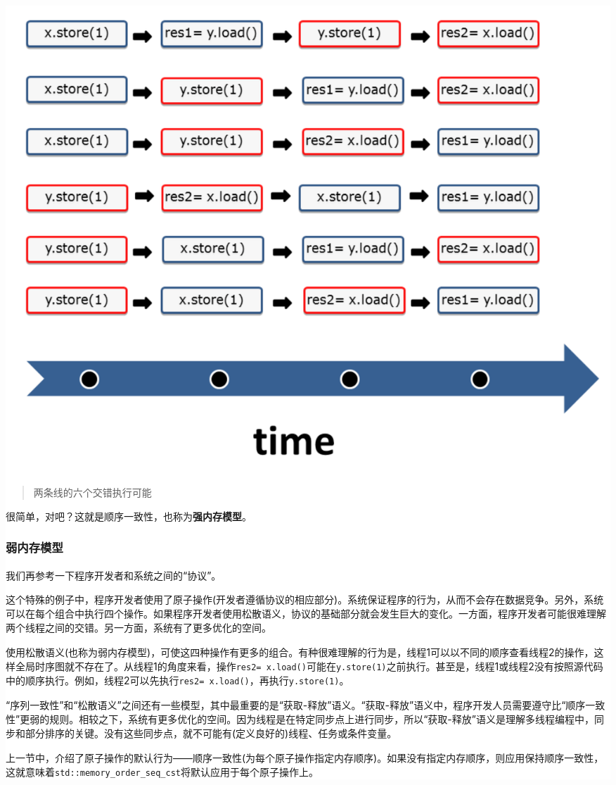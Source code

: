 ![](../../../images/detail/memory-model/4.png)

> 两条线的六个交错执行可能

很简单，对吧？这就是顺序一致性，也称为**强内存模型**。

### 弱内存模型

我们再参考一下程序开发者和系统之间的“协议”。

这个特殊的例子中，程序开发者使用了原子操作(开发者遵循协议的相应部分)。系统保证程序的行为，从而不会存在数据竞争。另外，系统可以在每个组合中执行四个操作。如果程序开发者使用松散语义，协议的基础部分就会发生巨大的变化。一方面，程序开发者可能很难理解两个线程之间的交错。另一方面，系统有了更多优化的空间。

使用松散语义(也称为弱内存模型)，可使这四种操作有更多的组合。有种很难理解的行为是，线程1可以以不同的顺序查看线程2的操作，这样全局时序图就不存在了。从线程1的角度来看，操作`res2= x.load()`可能在`y.store(1)`之前执行。甚至是，线程1或线程2没有按照源代码中的顺序执行。例如，线程2可以先执行`res2= x.load()`，再执行`y.store(1)`。

“序列一致性”和“松散语义”之间还有一些模型，其中最重要的是“获取-释放”语义。“获取-释放”语义中，程序开发人员需要遵守比“顺序一致性”更弱的规则。相较之下，系统有更多优化的空间。因为线程是在特定同步点上进行同步，所以“获取-释放”语义是理解多线程编程中，同步和部分排序的关键。没有这些同步点，就不可能有(定义良好的)线程、任务或条件变量。

上一节中，介绍了原子操作的默认行为——顺序一致性(为每个原子操作指定内存顺序)。如果没有指定内存顺序，则应用保持顺序一致性，这就意味着`std::memory_order_seq_cst`将默认应用于每个原子操作上。
